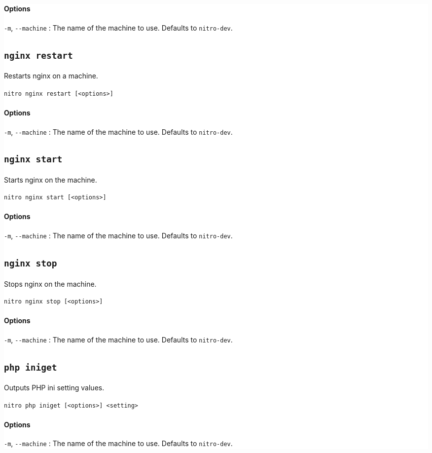 #### Options

`-m`, `--machine`
: The name of the machine to use. Defaults to `nitro-dev`.

## `nginx restart`

Restarts nginx on a machine.

```
nitro nginx restart [<options>]
```

#### Options

`-m`, `--machine`
: The name of the machine to use. Defaults to `nitro-dev`.

## `nginx start`

Starts nginx on the machine.

```
nitro nginx start [<options>]
```

#### Options

`-m`, `--machine`
: The name of the machine to use. Defaults to `nitro-dev`.

## `nginx stop`

Stops nginx on the machine.

```shell script
nitro nginx stop [<options>]
```

#### Options

`-m`, `--machine`
: The name of the machine to use. Defaults to `nitro-dev`.

## `php iniget`

Outputs PHP ini setting values.

```
nitro php iniget [<options>] <setting> 
```

#### Options

`-m`, `--machine`
: The name of the machine to use. Defaults to `nitro-dev`.
